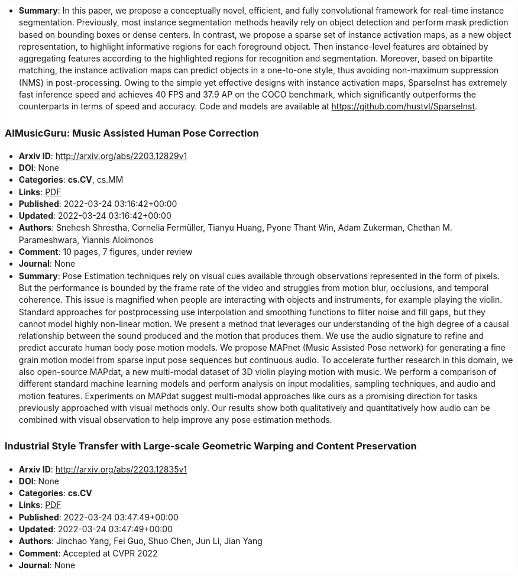 - **Summary**: In this paper, we propose a conceptually novel, efficient, and fully convolutional framework for real-time instance segmentation. Previously, most instance segmentation methods heavily rely on object detection and perform mask prediction based on bounding boxes or dense centers. In contrast, we propose a sparse set of instance activation maps, as a new object representation, to highlight informative regions for each foreground object. Then instance-level features are obtained by aggregating features according to the highlighted regions for recognition and segmentation. Moreover, based on bipartite matching, the instance activation maps can predict objects in a one-to-one style, thus avoiding non-maximum suppression (NMS) in post-processing. Owing to the simple yet effective designs with instance activation maps, SparseInst has extremely fast inference speed and achieves 40 FPS and 37.9 AP on the COCO benchmark, which significantly outperforms the counterparts in terms of speed and accuracy. Code and models are available at https://github.com/hustvl/SparseInst.



### AIMusicGuru: Music Assisted Human Pose Correction
- **Arxiv ID**: http://arxiv.org/abs/2203.12829v1
- **DOI**: None
- **Categories**: **cs.CV**, cs.MM
- **Links**: [PDF](http://arxiv.org/pdf/2203.12829v1)
- **Published**: 2022-03-24 03:16:42+00:00
- **Updated**: 2022-03-24 03:16:42+00:00
- **Authors**: Snehesh Shrestha, Cornelia Fermüller, Tianyu Huang, Pyone Thant Win, Adam Zukerman, Chethan M. Parameshwara, Yiannis Aloimonos
- **Comment**: 10 pages, 7 figures, under review
- **Journal**: None
- **Summary**: Pose Estimation techniques rely on visual cues available through observations represented in the form of pixels. But the performance is bounded by the frame rate of the video and struggles from motion blur, occlusions, and temporal coherence. This issue is magnified when people are interacting with objects and instruments, for example playing the violin. Standard approaches for postprocessing use interpolation and smoothing functions to filter noise and fill gaps, but they cannot model highly non-linear motion. We present a method that leverages our understanding of the high degree of a causal relationship between the sound produced and the motion that produces them. We use the audio signature to refine and predict accurate human body pose motion models. We propose MAPnet (Music Assisted Pose network) for generating a fine grain motion model from sparse input pose sequences but continuous audio. To accelerate further research in this domain, we also open-source MAPdat, a new multi-modal dataset of 3D violin playing motion with music. We perform a comparison of different standard machine learning models and perform analysis on input modalities, sampling techniques, and audio and motion features. Experiments on MAPdat suggest multi-modal approaches like ours as a promising direction for tasks previously approached with visual methods only. Our results show both qualitatively and quantitatively how audio can be combined with visual observation to help improve any pose estimation methods.



### Industrial Style Transfer with Large-scale Geometric Warping and Content Preservation
- **Arxiv ID**: http://arxiv.org/abs/2203.12835v1
- **DOI**: None
- **Categories**: **cs.CV**
- **Links**: [PDF](http://arxiv.org/pdf/2203.12835v1)
- **Published**: 2022-03-24 03:47:49+00:00
- **Updated**: 2022-03-24 03:47:49+00:00
- **Authors**: Jinchao Yang, Fei Guo, Shuo Chen, Jun Li, Jian Yang
- **Comment**: Accepted at CVPR 2022
- **Journal**: None